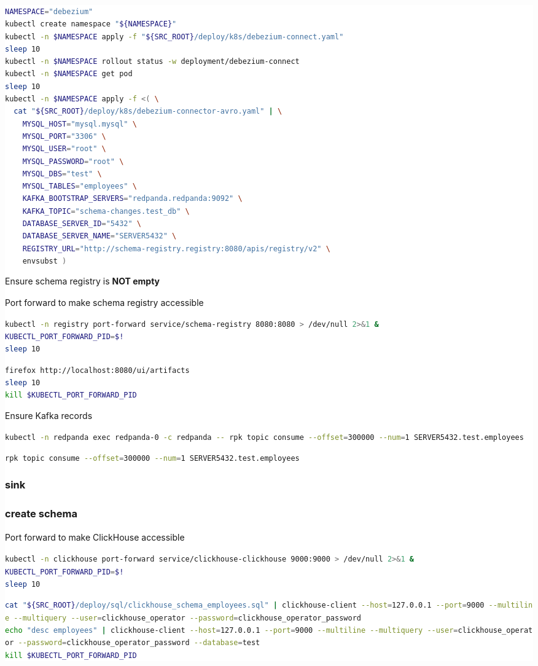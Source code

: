 ```bash
NAMESPACE="debezium"
kubectl create namespace "${NAMESPACE}"
kubectl -n $NAMESPACE apply -f "${SRC_ROOT}/deploy/k8s/debezium-connect.yaml"
sleep 10
kubectl -n $NAMESPACE rollout status -w deployment/debezium-connect
kubectl -n $NAMESPACE get pod
sleep 10
kubectl -n $NAMESPACE apply -f <( \
  cat "${SRC_ROOT}/deploy/k8s/debezium-connector-avro.yaml" | \
    MYSQL_HOST="mysql.mysql" \
    MYSQL_PORT="3306" \
    MYSQL_USER="root" \
    MYSQL_PASSWORD="root" \
    MYSQL_DBS="test" \
    MYSQL_TABLES="employees" \
    KAFKA_BOOTSTRAP_SERVERS="redpanda.redpanda:9092" \
    KAFKA_TOPIC="schema-changes.test_db" \
    DATABASE_SERVER_ID="5432" \
    DATABASE_SERVER_NAME="SERVER5432" \
    REGISTRY_URL="http://schema-registry.registry:8080/apis/registry/v2" \
    envsubst )
```

Ensure schema registry is **NOT empty**

Port forward to make schema registry accessible
```bash
kubectl -n registry port-forward service/schema-registry 8080:8080 > /dev/null 2>&1 &
KUBECTL_PORT_FORWARD_PID=$!
sleep 10
```
```bash
firefox http://localhost:8080/ui/artifacts
sleep 10
kill $KUBECTL_PORT_FORWARD_PID
```

Ensure Kafka records

```bash
kubectl -n redpanda exec redpanda-0 -c redpanda -- rpk topic consume --offset=300000 --num=1 SERVER5432.test.employees

```
```bash
rpk topic consume --offset=300000 --num=1 SERVER5432.test.employees
```

### sink

### create schema
Port forward to make ClickHouse accessible
```bash
kubectl -n clickhouse port-forward service/clickhouse-clickhouse 9000:9000 > /dev/null 2>&1 &
KUBECTL_PORT_FORWARD_PID=$!
sleep 10
```
```bash
cat "${SRC_ROOT}/deploy/sql/clickhouse_schema_employees.sql" | clickhouse-client --host=127.0.0.1 --port=9000 --multiline --multiquery --user=clickhouse_operator --password=clickhouse_operator_password
echo "desc employees" | clickhouse-client --host=127.0.0.1 --port=9000 --multiline --multiquery --user=clickhouse_operator --password=clickhouse_operator_password --database=test
kill $KUBECTL_PORT_FORWARD_PID
```
